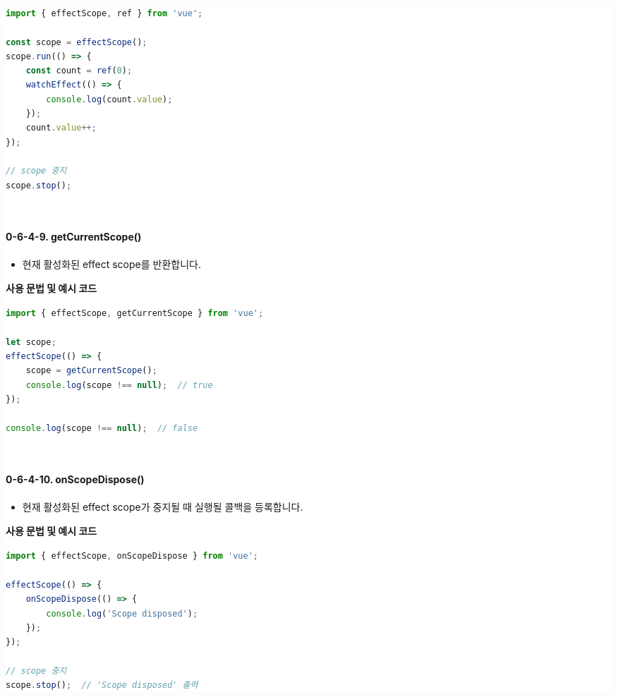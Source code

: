 ```javascript
import { effectScope, ref } from 'vue';

const scope = effectScope();
scope.run(() => {
    const count = ref(0);
    watchEffect(() => {
        console.log(count.value);
    });
    count.value++;
});

// scope 중지
scope.stop();
```

<br>

#### 0-6-4-9. getCurrentScope()

- 현재 활성화된 effect scope를 반환합니다.

**사용 문법 및 예시 코드**

```javascript
import { effectScope, getCurrentScope } from 'vue';

let scope;
effectScope(() => {
    scope = getCurrentScope();
    console.log(scope !== null);  // true
});

console.log(scope !== null);  // false
```

<br>

#### 0-6-4-10. onScopeDispose()

- 현재 활성화된 effect scope가 중지될 때 실행될 콜백을 등록합니다.

**사용 문법 및 예시 코드**

```javascript
import { effectScope, onScopeDispose } from 'vue';

effectScope(() => {
    onScopeDispose(() => {
        console.log('Scope disposed');
    });
});

// scope 중지
scope.stop();  // 'Scope disposed' 출력
```
